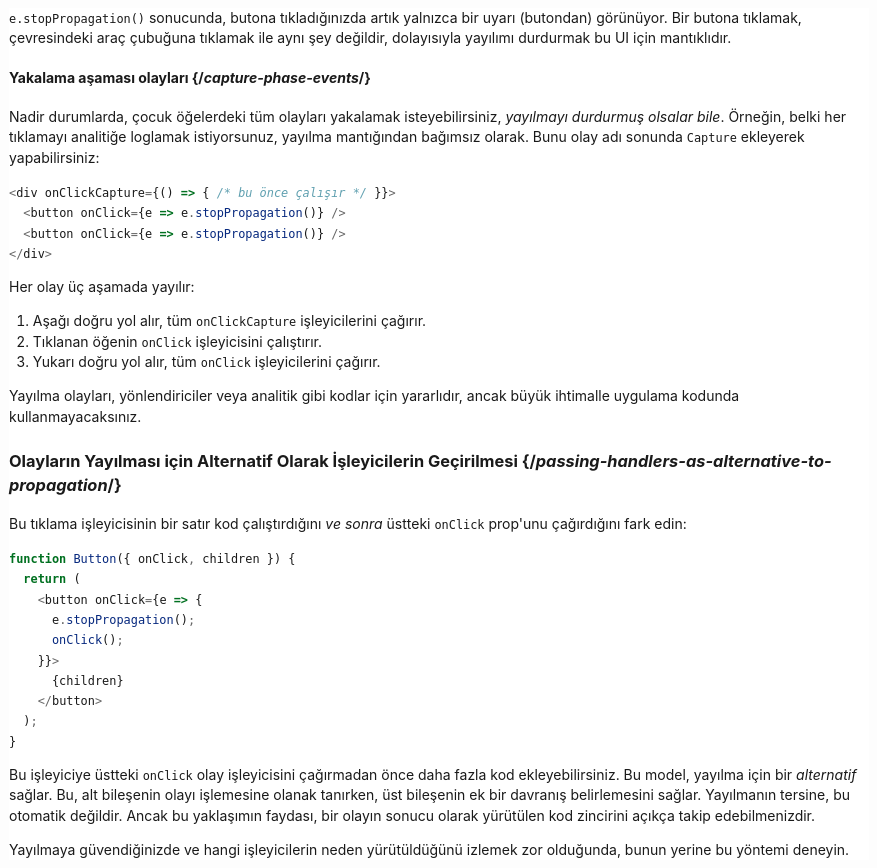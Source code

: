 `e.stopPropagation()` sonucunda, butona tıkladığınızda artık yalnızca bir uyarı (butondan) görünüyor. Bir butona tıklamak, çevresindeki araç çubuğuna tıklamak ile aynı şey değildir, dolayısıyla yayılımı durdurmak bu UI için mantıklıdır.



#### Yakalama aşaması olayları {/*capture-phase-events*/}

Nadir durumlarda, çocuk öğelerdeki tüm olayları yakalamak isteyebilirsiniz, *yayılmayı durdurmuş olsalar bile*. Örneğin, belki her tıklamayı analitiğe loglamak istiyorsunuz, yayılma mantığından bağımsız olarak. Bunu olay adı sonunda `Capture` ekleyerek yapabilirsiniz:

```js
<div onClickCapture={() => { /* bu önce çalışır */ }}>
  <button onClick={e => e.stopPropagation()} />
  <button onClick={e => e.stopPropagation()} />
</div>
```

Her olay üç aşamada yayılır:

1. Aşağı doğru yol alır, tüm `onClickCapture` işleyicilerini çağırır.
2. Tıklanan öğenin `onClick` işleyicisini çalıştırır. 
3. Yukarı doğru yol alır, tüm `onClick` işleyicilerini çağırır.

Yayılma olayları, yönlendiriciler veya analitik gibi kodlar için yararlıdır, ancak büyük ihtimalle uygulama kodunda kullanmayacaksınız.



### Olayların Yayılması için Alternatif Olarak İşleyicilerin Geçirilmesi {/*passing-handlers-as-alternative-to-propagation*/}

Bu tıklama işleyicisinin bir satır kod çalıştırdığını _ve sonra_ üstteki `onClick` prop'unu çağırdığını fark edin:

```js {4,5}
function Button({ onClick, children }) {
  return (
    <button onClick={e => {
      e.stopPropagation();
      onClick();
    }}>
      {children}
    </button>
  );
}
```

Bu işleyiciye üstteki `onClick` olay işleyicisini çağırmadan önce daha fazla kod ekleyebilirsiniz. Bu model, yayılma için bir *alternatif* sağlar. Bu, alt bileşenin olayı işlemesine olanak tanırken, üst bileşenin ek bir davranış belirlemesini sağlar. Yayılmanın tersine, bu otomatik değildir. Ancak bu yaklaşımın faydası, bir olayın sonucu olarak yürütülen kod zincirini açıkça takip edebilmenizdir.

Yayılmaya güvendiğinizde ve hangi işleyicilerin neden yürütüldüğünü izlemek zor olduğunda, bunun yerine bu yöntemi deneyin.
